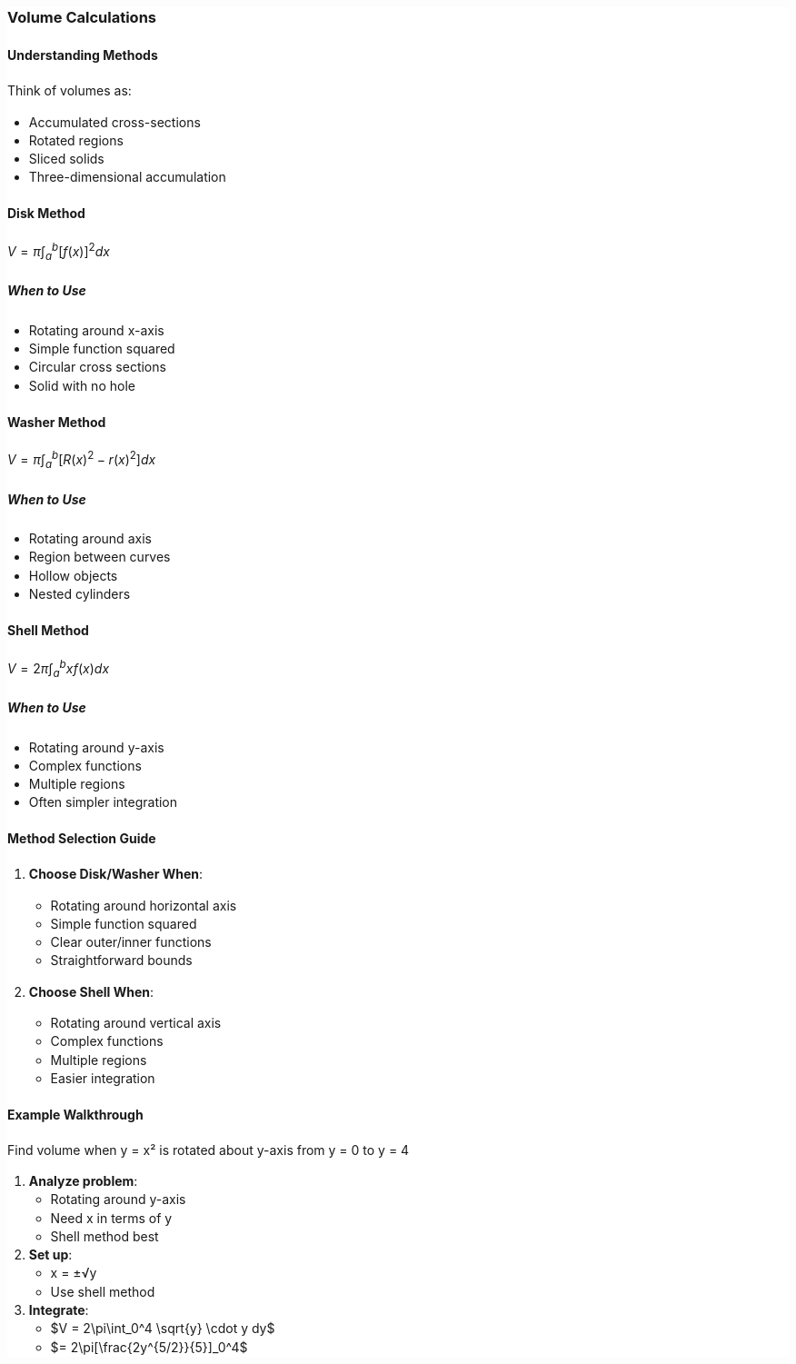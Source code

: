 ### Volume Calculations
#### Understanding Methods
Think of volumes as:
- Accumulated cross-sections
- Rotated regions
- Sliced solids
- Three-dimensional accumulation

#### Disk Method
$V = \pi\int_a^b [f(x)]^2dx$

##### When to Use
- Rotating around x-axis
- Simple function squared
- Circular cross sections
- Solid with no hole

#### Washer Method
$V = \pi\int_a^b [R(x)^2 - r(x)^2]dx$

##### When to Use
- Rotating around axis
- Region between curves
- Hollow objects
- Nested cylinders

#### Shell Method
$V = 2\pi\int_a^b xf(x)dx$

##### When to Use
- Rotating around y-axis
- Complex functions
- Multiple regions
- Often simpler integration

#### Method Selection Guide
1. **Choose Disk/Washer When**:
   - Rotating around horizontal axis
   - Simple function squared
   - Clear outer/inner functions
   - Straightforward bounds

2. **Choose Shell When**:
   - Rotating around vertical axis
   - Complex functions
   - Multiple regions
   - Easier integration

#### Example Walkthrough
Find volume when y = x² is rotated about y-axis from y = 0 to y = 4
1. **Analyze problem**:
   - Rotating around y-axis
   - Need x in terms of y
   - Shell method best
2. **Set up**:
   - x = ±√y
   - Use shell method
3. **Integrate**:
   - $V = 2\pi\int_0^4 \sqrt{y} \cdot y dy$
   - $= 2\pi[\frac{2y^{5/2}}{5}]_0^4$
